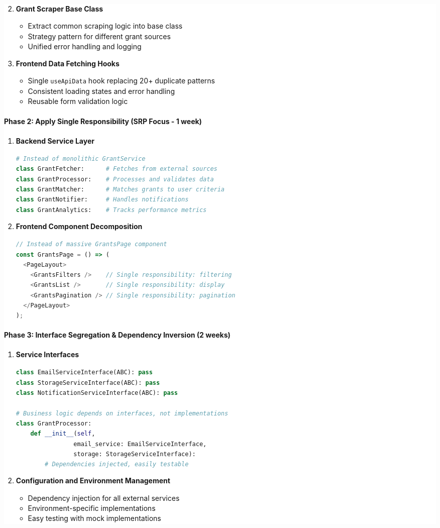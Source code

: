 2. **Grant Scraper Base Class**
   - Extract common scraping logic into base class
   - Strategy pattern for different grant sources
   - Unified error handling and logging

3. **Frontend Data Fetching Hooks**
   - Single `useApiData` hook replacing 20+ duplicate patterns
   - Consistent loading states and error handling
   - Reusable form validation logic

#### Phase 2: Apply Single Responsibility (SRP Focus - 1 week)
1. **Backend Service Layer**
   ```python
   # Instead of monolithic GrantService
   class GrantFetcher:      # Fetches from external sources
   class GrantProcessor:    # Processes and validates data
   class GrantMatcher:      # Matches grants to user criteria
   class GrantNotifier:     # Handles notifications
   class GrantAnalytics:    # Tracks performance metrics
   ```

2. **Frontend Component Decomposition**
   ```typescript
   // Instead of massive GrantsPage component
   const GrantsPage = () => (
     <PageLayout>
       <GrantsFilters />    // Single responsibility: filtering
       <GrantsList />       // Single responsibility: display
       <GrantsPagination /> // Single responsibility: pagination
     </PageLayout>
   );
   ```

#### Phase 3: Interface Segregation & Dependency Inversion (2 weeks)
1. **Service Interfaces**
   ```python
   class EmailServiceInterface(ABC): pass
   class StorageServiceInterface(ABC): pass
   class NotificationServiceInterface(ABC): pass
   
   # Business logic depends on interfaces, not implementations
   class GrantProcessor:
       def __init__(self, 
                   email_service: EmailServiceInterface,
                   storage: StorageServiceInterface):
           # Dependencies injected, easily testable
   ```

2. **Configuration and Environment Management**
   - Dependency injection for all external services
   - Environment-specific implementations
   - Easy testing with mock implementations
